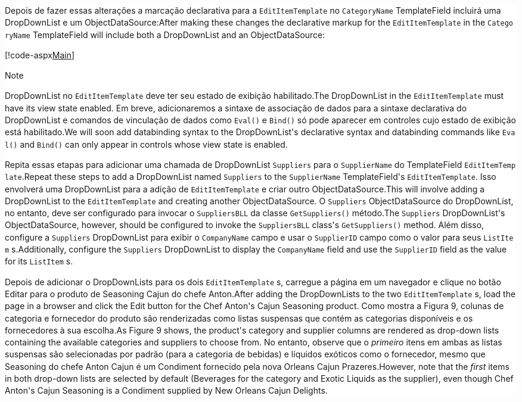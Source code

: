 
<span data-ttu-id="6de2b-190">Depois de fazer essas alterações a marcação declarativa para a `EditItemTemplate` no `CategoryName` TemplateField incluirá uma DropDownList e um ObjectDataSource:</span><span class="sxs-lookup"><span data-stu-id="6de2b-190">After making these changes the declarative markup for the `EditItemTemplate` in the `CategoryName` TemplateField will include both a DropDownList and an ObjectDataSource:</span></span>


[!code-aspx[Main](customizing-the-data-modification-interface-cs/samples/sample5.aspx)]

> [!NOTE]
> <span data-ttu-id="6de2b-191">DropDownList no `EditItemTemplate` deve ter seu estado de exibição habilitado.</span><span class="sxs-lookup"><span data-stu-id="6de2b-191">The DropDownList in the `EditItemTemplate` must have its view state enabled.</span></span> <span data-ttu-id="6de2b-192">Em breve, adicionaremos a sintaxe de associação de dados para a sintaxe declarativa do DropDownList e comandos de vinculação de dados como `Eval()` e `Bind()` só pode aparecer em controles cujo estado de exibição está habilitado.</span><span class="sxs-lookup"><span data-stu-id="6de2b-192">We will soon add databinding syntax to the DropDownList's declarative syntax and databinding commands like `Eval()` and `Bind()` can only appear in controls whose view state is enabled.</span></span>


<span data-ttu-id="6de2b-193">Repita essas etapas para adicionar uma chamada de DropDownList `Suppliers` para o `SupplierName` do TemplateField `EditItemTemplate`.</span><span class="sxs-lookup"><span data-stu-id="6de2b-193">Repeat these steps to add a DropDownList named `Suppliers` to the `SupplierName` TemplateField's `EditItemTemplate`.</span></span> <span data-ttu-id="6de2b-194">Isso envolverá uma DropDownList para a adição de `EditItemTemplate` e criar outro ObjectDataSource.</span><span class="sxs-lookup"><span data-stu-id="6de2b-194">This will involve adding a DropDownList to the `EditItemTemplate` and creating another ObjectDataSource.</span></span> <span data-ttu-id="6de2b-195">O `Suppliers` ObjectDataSource do DropDownList, no entanto, deve ser configurado para invocar o `SuppliersBLL` da classe `GetSuppliers()` método.</span><span class="sxs-lookup"><span data-stu-id="6de2b-195">The `Suppliers` DropDownList's ObjectDataSource, however, should be configured to invoke the `SuppliersBLL` class's `GetSuppliers()` method.</span></span> <span data-ttu-id="6de2b-196">Além disso, configure a `Suppliers` DropDownList para exibir o `CompanyName` campo e usar o `SupplierID` campo como o valor para seus `ListItem` s.</span><span class="sxs-lookup"><span data-stu-id="6de2b-196">Additionally, configure the `Suppliers` DropDownList to display the `CompanyName` field and use the `SupplierID` field as the value for its `ListItem` s.</span></span>

<span data-ttu-id="6de2b-197">Depois de adicionar o DropDownLists para os dois `EditItemTemplate` s, carregue a página em um navegador e clique no botão Editar para o produto de Seasoning Cajun do chefe Anton.</span><span class="sxs-lookup"><span data-stu-id="6de2b-197">After adding the DropDownLists to the two `EditItemTemplate` s, load the page in a browser and click the Edit button for the Chef Anton's Cajun Seasoning product.</span></span> <span data-ttu-id="6de2b-198">Como mostra a Figura 9, colunas de categoria e fornecedor do produto são renderizadas como listas suspensas que contém as categorias disponíveis e os fornecedores à sua escolha.</span><span class="sxs-lookup"><span data-stu-id="6de2b-198">As Figure 9 shows, the product's category and supplier columns are rendered as drop-down lists containing the available categories and suppliers to choose from.</span></span> <span data-ttu-id="6de2b-199">No entanto, observe que o *primeiro* itens em ambas as listas suspensas são selecionadas por padrão (para a categoria de bebidas) e líquidos exóticos como o fornecedor, mesmo que Seasoning do chefe Anton Cajun é um Condiment fornecido pela nova Orleans Cajun Prazeres.</span><span class="sxs-lookup"><span data-stu-id="6de2b-199">However, note that the *first* items in both drop-down lists are selected by default (Beverages for the category and Exotic Liquids as the supplier), even though Chef Anton's Cajun Seasoning is a Condiment supplied by New Orleans Cajun Delights.</span></span>

